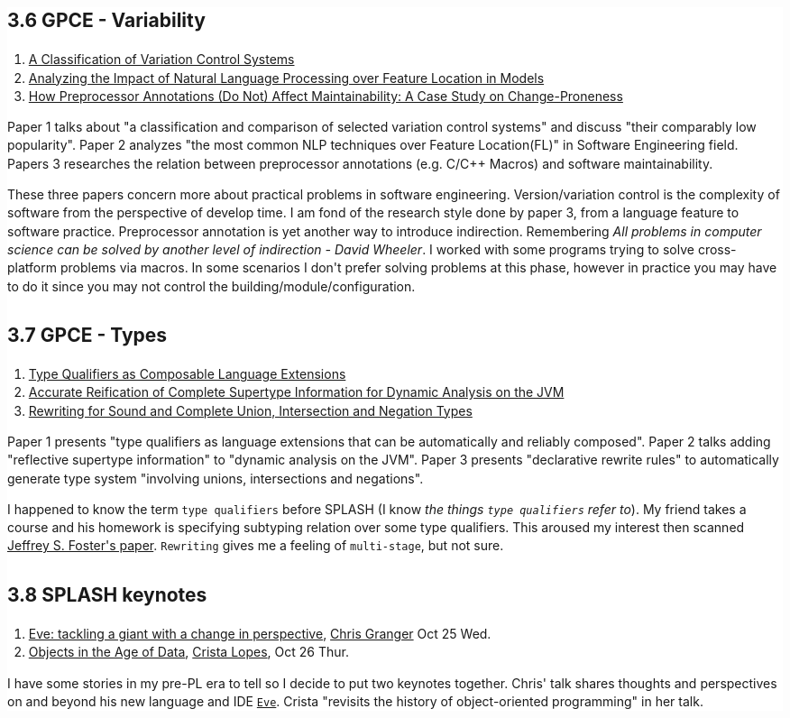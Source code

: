 ## 3.6 GPCE - Variability

1. [A Classification of Variation Control Systems](https://dl.acm.org/citation.cfm?id=3136054&CFID=996200223&CFTOKEN=36934874)
2. [Analyzing the Impact of Natural Language Processing over Feature Location in Models](https://dl.acm.org/citation.cfm?id=3136052&CFID=996200223&CFTOKEN=36934874)
3. [How Preprocessor Annotations (Do Not) Affect Maintainability: A Case Study on Change-Proneness](https://dl.acm.org/citation.cfm?doid=3136040.3136059)

Paper 1 talks about "a classification and comparison of selected variation control systems" and discuss "their comparably low popularity". Paper 2 analyzes "the most common NLP techniques over Feature Location(FL)" in Software Engineering field. Papers 3 researches the relation between preprocessor annotations (e.g. C/C++ Macros) and software maintainability.

These three papers concern more about practical problems in software engineering. Version/variation control is the complexity of software from the perspective of develop time. I am fond of the research style done by paper 3, from a language feature to software practice. Preprocessor annotation is yet another way to introduce indirection. Remembering *All problems in computer science can be solved by another level of indirection - David Wheeler*. I worked with some programs trying to solve cross-platform problems via macros. In some scenarios I don't prefer solving problems at this phase, however in practice you may have to do it since you may not control the building/module/configuration.

## 3.7 GPCE - Types

1. [Type Qualifiers as Composable Language Extensions](https://dl.acm.org/citation.cfm?id=3136055&CFID=996200223&CFTOKEN=36934874)
2. [Accurate Reification of Complete Supertype Information for Dynamic Analysis on the JVM](https://dl.acm.org/citation.cfm?id=3136061&CFID=996200223&CFTOKEN=36934874)
3. [Rewriting for Sound and Complete Union, Intersection and Negation Types](http://homepages.ecs.vuw.ac.nz/~djp/files/GPCE17_preprint.pdf)

Paper 1 presents "type qualifiers as language extensions that can be automatically and reliably composed". Paper 2 talks adding "reflective supertype information" to "dynamic analysis on the JVM". Paper 3 presents "declarative rewrite rules" to automatically generate type system "involving unions, intersections and negations".

I happened to know the term `type qualifiers` before SPLASH (I know *the things `type qualifiers` refer to*). My friend takes a course and his homework is specifying subtyping relation over some type qualifiers. This aroused my interest then scanned [Jeffrey S. Foster's paper](http://www.cs.umd.edu/~jfoster/papers/pldi99.pdf). `Rewriting` gives me a feeling of `multi-stage`, but not sure.



## 3.8 SPLASH keynotes

1. [Eve: tackling a giant with a change in perspective](https://2017.splashcon.org/event/splash-2017-keynotes-splash-2017-keynote-eve-tackling-a-giant-with-a-change-in-perspective), [Chris Granger](http://www.chris-granger.com/) Oct 25 Wed. 
2. [Objects in the Age of Data](https://2017.splashcon.org/event/splash-2017-keynotes-splash-2017-keynote-objects-in-the-age-of-data), [Crista Lopes](https://www.ics.uci.edu/~lopes/), Oct 26 Thur.

I have some stories in my pre-PL era to tell so I decide to put two keynotes together. Chris' talk shares thoughts and perspectives on and beyond his new language and IDE [`Eve`](http://witheve.com/). Crista "revisits the history of object-oriented programming" in her talk.
